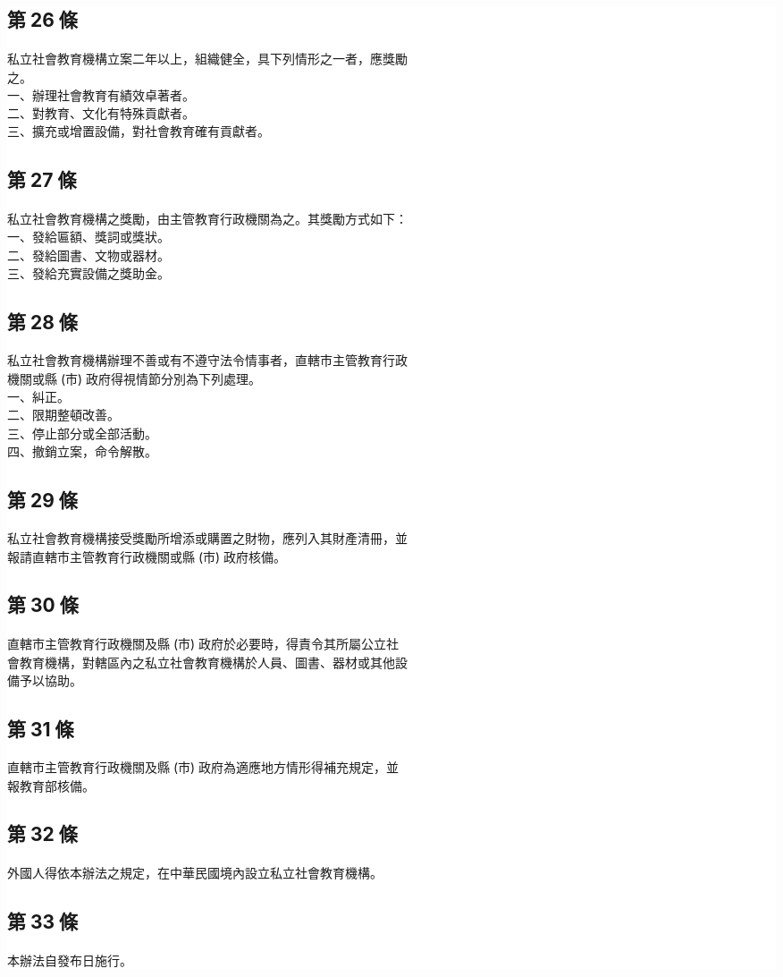 第 26 條
--------
私立社會教育機構立案二年以上，組織健全，具下列情形之一者，應獎勵  
之。  
一、辦理社會教育有績效卓著者。  
二、對教育、文化有特殊貢獻者。  
三、擴充或增置設備，對社會教育確有貢獻者。

第 27 條
--------
私立社會教育機構之獎勵，由主管教育行政機關為之。其獎勵方式如下：  
一、發給匾額、獎詞或獎狀。  
二、發給圖書、文物或器材。  
三、發給充實設備之獎助金。

第 28 條
--------
私立社會教育機構辦理不善或有不遵守法令情事者，直轄市主管教育行政  
機關或縣 (市) 政府得視情節分別為下列處理。  
一、糾正。  
二、限期整頓改善。  
三、停止部分或全部活動。  
四、撤銷立案，命令解散。

第 29 條
--------
私立社會教育機構接受獎勵所增添或購置之財物，應列入其財產清冊，並  
報請直轄市主管教育行政機關或縣 (市) 政府核備。

第 30 條
--------
直轄市主管教育行政機關及縣 (市) 政府於必要時，得責令其所屬公立社  
會教育機構，對轄區內之私立社會教育機構於人員、圖書、器材或其他設  
備予以協助。

第 31 條
--------
直轄市主管教育行政機關及縣 (市) 政府為適應地方情形得補充規定，並  
報教育部核備。

第 32 條
--------
外國人得依本辦法之規定，在中華民國境內設立私立社會教育機構。

第 33 條
--------
本辦法自發布日施行。

